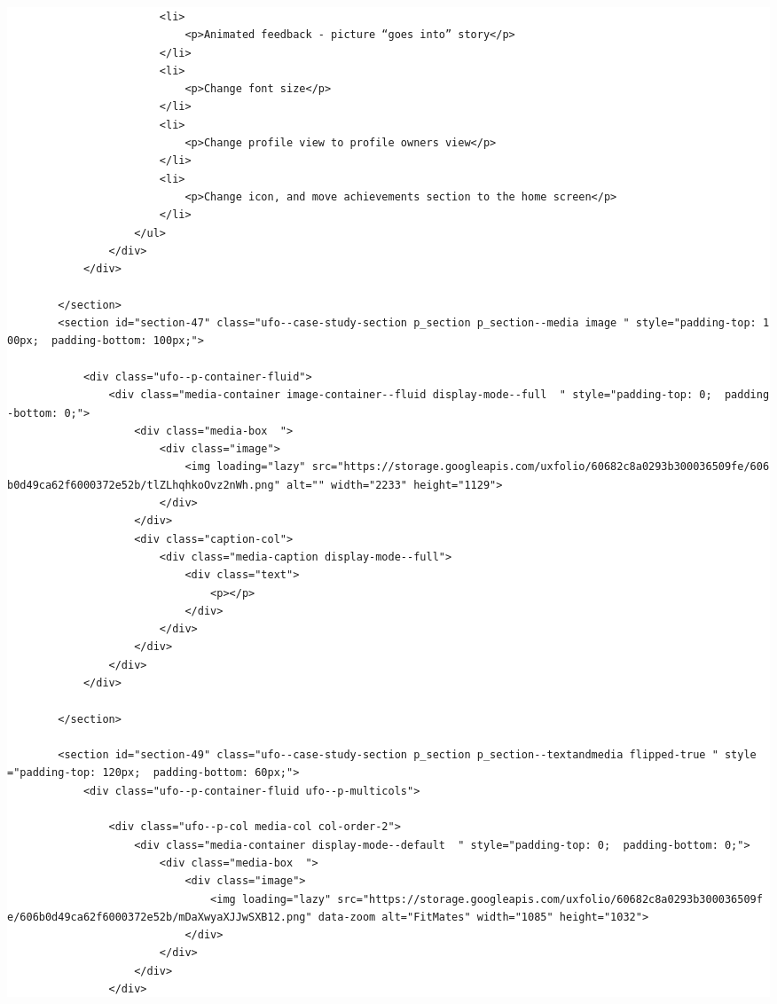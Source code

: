                             <li>
                                <p>Animated feedback - picture “goes into” story</p>
                            </li>
                            <li>
                                <p>Change font size</p>
                            </li>
                            <li>
                                <p>Change profile view to profile owners view</p>
                            </li>
                            <li>
                                <p>Change icon, and move achievements section to the home screen</p>
                            </li>
                        </ul>
                    </div>
                </div>

            </section>
            <section id="section-47" class="ufo--case-study-section p_section p_section--media image " style="padding-top: 100px;  padding-bottom: 100px;">

                <div class="ufo--p-container-fluid">
                    <div class="media-container image-container--fluid display-mode--full  " style="padding-top: 0;  padding-bottom: 0;">
                        <div class="media-box  ">
                            <div class="image">
                                <img loading="lazy" src="https://storage.googleapis.com/uxfolio/60682c8a0293b300036509fe/606b0d49ca62f6000372e52b/tlZLhqhkoOvz2nWh.png" alt="" width="2233" height="1129">
                            </div>
                        </div>
                        <div class="caption-col">
                            <div class="media-caption display-mode--full">
                                <div class="text">
                                    <p></p>
                                </div>
                            </div>
                        </div>
                    </div>
                </div>

            </section>

            <section id="section-49" class="ufo--case-study-section p_section p_section--textandmedia flipped-true " style="padding-top: 120px;  padding-bottom: 60px;">
                <div class="ufo--p-container-fluid ufo--p-multicols">

                    <div class="ufo--p-col media-col col-order-2">
                        <div class="media-container display-mode--default  " style="padding-top: 0;  padding-bottom: 0;">
                            <div class="media-box  ">
                                <div class="image">
                                    <img loading="lazy" src="https://storage.googleapis.com/uxfolio/60682c8a0293b300036509fe/606b0d49ca62f6000372e52b/mDaXwyaXJJwSXB12.png" data-zoom alt="FitMates" width="1085" height="1032">
                                </div>
                            </div>
                        </div>
                    </div>
